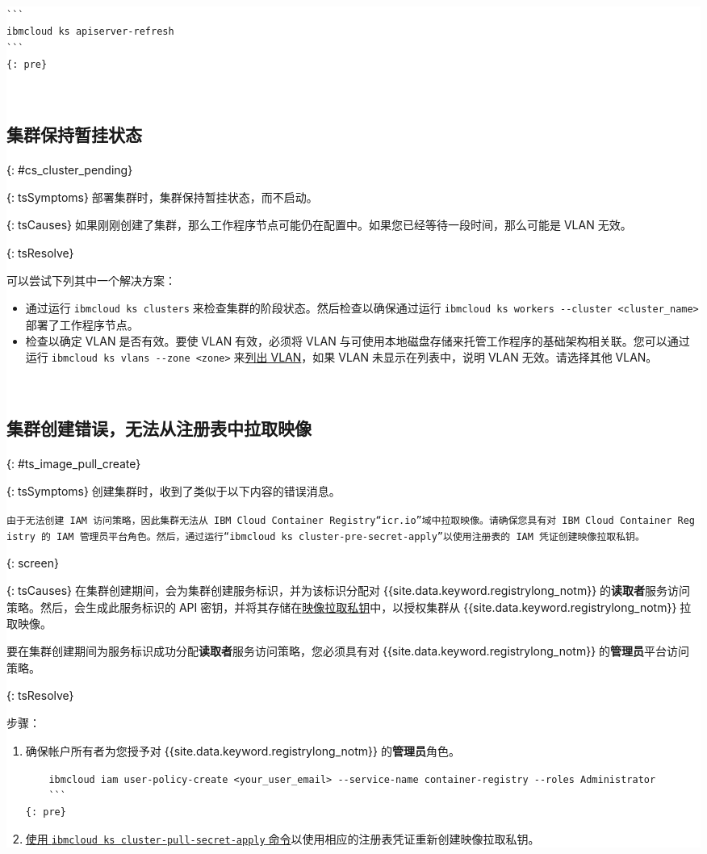     ```
    ibmcloud ks apiserver-refresh
    ```
    {: pre}


<br />




## 集群保持暂挂状态
{: #cs_cluster_pending}

{: tsSymptoms}
部署集群时，集群保持暂挂状态，而不启动。

{: tsCauses}
如果刚刚创建了集群，那么工作程序节点可能仍在配置中。如果您已经等待一段时间，那么可能是 VLAN 无效。

{: tsResolve}

可以尝试下列其中一个解决方案：
  - 通过运行 `ibmcloud ks clusters` 来检查集群的阶段状态。然后检查以确保通过运行 `ibmcloud ks workers --cluster <cluster_name>` 部署了工作程序节点。
  - 检查以确定 VLAN 是否有效。要使 VLAN 有效，必须将 VLAN 与可使用本地磁盘存储来托管工作程序的基础架构相关联。您可以通过运行 `ibmcloud ks vlans --zone <zone>` 来[列出 VLAN](/docs/containers?topic=containers-cli-plugin-kubernetes-service-cli#cs_vlans)，如果 VLAN 未显示在列表中，说明 VLAN 无效。请选择其他 VLAN。

<br />


## 集群创建错误，无法从注册表中拉取映像
{: #ts_image_pull_create}

{: tsSymptoms}
创建集群时，收到了类似于以下内容的错误消息。


```
由于无法创建 IAM 访问策略，因此集群无法从 IBM Cloud Container Registry“icr.io”域中拉取映像。请确保您具有对 IBM Cloud Container Registry 的 IAM 管理员平台角色。然后，通过运行“ibmcloud ks cluster-pre-secret-apply”以使用注册表的 IAM 凭证创建映像拉取私钥。
```
{: screen}

{: tsCauses}
在集群创建期间，会为集群创建服务标识，并为该标识分配对 {{site.data.keyword.registrylong_notm}} 的**读取者**服务访问策略。然后，会生成此服务标识的 API 密钥，并将其存储在[映像拉取私钥](/docs/containers?topic=containers-images#cluster_registry_auth)中，以授权集群从 {{site.data.keyword.registrylong_notm}} 拉取映像。

要在集群创建期间为服务标识成功分配**读取者**服务访问策略，您必须具有对 {{site.data.keyword.registrylong_notm}} 的**管理员**平台访问策略。

{: tsResolve}

步骤：
1.  确保帐户所有者为您授予对 {{site.data.keyword.registrylong_notm}} 的**管理员**角色。
    ```
        ibmcloud iam user-policy-create <your_user_email> --service-name container-registry --roles Administrator
        ```
    {: pre}
2.  [使用 `ibmcloud ks cluster-pull-secret-apply` 命令](/docs/containers?topic=containers-cli-plugin-kubernetes-service-cli#cs_cluster_pull_secret_apply)以使用相应的注册表凭证重新创建映像拉取私钥。
